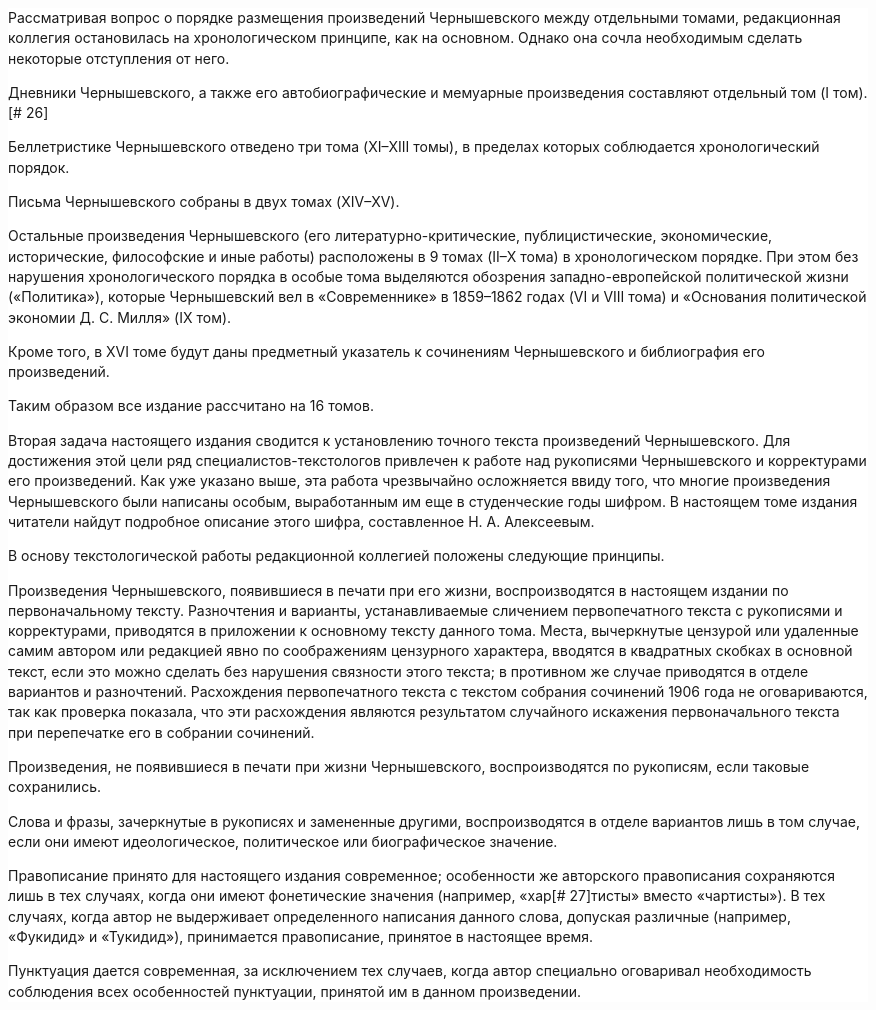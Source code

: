 Рассматривая вопрос о порядке размещения произведений Чер­нышевского между отдельными томами, редакционная коллегия остановилась на хронологическом принципе, как на основном. Од­нако она сочла необходимым сделать некоторые отступления от него.

Дневники Чернышевского, а также его автобиографические и мемуарные произведения составляют отдельный том (I том).[# 26]

Беллетристике Чернышевского отведено три тома (XI–XIII томы), в пределах которых соблюдается хронологический порядок.

Письма Чернышевского собраны в двух томах (XIV–XV).

Остальные произведения Чернышевского (его литературно-кри­тические, публицистические, экономические, исторические, философ­ские и иные работы) расположены в 9 томах (II–X тома) в хро­нологическом порядке. При этом без нарушения хронологического порядка в особые тома выделяются обозрения западно-европейской политической жизни («Политика»), которые Чернышевский вел в «Современнике» в 1859–1862 годах (VI и VIII тома) и «Осно­вания политической экономии Д. С. Милля» (IX том).

Кроме того, в XVI томе будут даны предметный указатель к сочинениям Чернышевского и библиография его произведений.

Таким образом все издание рассчитано на 16 томов.

Вторая задача настоящего издания сводится к установлению точного текста произведений Чернышевского. Для достижения этой цели ряд специалистов-текстологов привлечен к работе над руко­писями Чернышевского и корректурами его произведений. Как уже указано выше, эта работа чрезвычайно осложняется ввиду того, что многие произведения Чернышевского были написаны особым, выработанным им еще в студенческие годы шифром. В настоящем томе издания читатели найдут подробное описание этого шифра, составленное Н. А. Алексеевым.

В основу текстологической работы редакционной коллегией по­ложены следующие принципы.

Произведения Чернышевского, появившиеся в печати при его жизни, воспроизводятся в настоящем издании по первоначальному тексту. Разночтения и варианты, устанавливаемые сличением пер­вопечатного текста с рукописями и корректурами, приводятся в приложении к основному тексту данного тома. Места, вычеркнутые цензурой или удаленные самим автором или редакцией явно по соображениям цензурного характера, вводятся в квадратных скоб­ках в основной текст, если это можно сделать без нарушения связ­ности этого текста; в противном же случае приводятся в отделе вариантов и разночтений. Расхождения первопечатного текста с текстом собрания сочинений 1906 года не оговариваются, так как проверка показала, что эти расхождения являются результатом слу­чайного искажения первоначального текста при перепечатке его в собрании сочинений.

Произведения, не появившиеся в печати при жизни Чернышев­ского, воспроизводятся по рукописям, если таковые сохранились.

Слова и фразы, зачеркнутые в рукописях и замененные дру­гими, воспроизводятся в отделе вариантов лишь в том случае, если они имеют идеологическое, политическое или биографическое значение.

Правописание принято для настоящего издания современное; особенности же авторского правописания сохраняются лишь в тех случаях, когда они имеют фонетические значения (например, «хар­[# 27]тисты» вместо «чартисты»). В тех случаях, когда автор не выдер­живает определенного написания данного слова, допуская различ­ные (например, «Фукидид» и «Тукидид»), принимается правописа­ние, принятое в настоящее время.

Пунктуация дается современная, за исключением тех случаев, когда автор специально оговаривал необходимость соблюдения всех особенностей пунктуации, принятой им в данном произведении.


[^1]: *А. Луначарский.* «Этика и эстетика Чернышевского перед судом совре­менности». «Вестник Коммунистической Академии», кн. 25.
[^2]: *Ленин*. Соч., том I, стр. 170—171. (Везде цитируется по III изд. 1931 г.)
[^3]: *Ленин.* Соч., том XV, стр. 143.
[^4]: *Ленин.* Соч., том XV, стр. 144.
[^5]: Чернышевский, как человек чрезвычайно скромный, говоря о себе, всегда старался выставить себя в смешном виде, выставить в преувеличенном виде свои недостатки или даже приписать себе такие, которых у него совсем не было. Так он делает и в данном случае. В действительности никакой тру­сости у него не было; как показала вся его жизнь, он был очень мужественным, стойким революционером.
[^6]: *Примечание для переводчиков:* Эта и другие устаревшие формы слов с их переводами на современный русский язык будут приведены в "списке для переводчиков".
[^7]: *Ленин.* Соч., том I, стр. 178.
[^8]: *Ленин.* Соч., том IV, стр. 126.
[^10]: Ленинский сборник, XXV, стр. 231.
[^11]: *Ленин.* Соч., том XIII, стр. 295.
[^12]: *Ленин.* Соч., том XVII, стр. 224.
[^13]: *Ленин.* Соч., том XVII, стр. 342.
[^14]: *Ленин.* Соч., том XV, стр. 144.
[^15]: *Ленин.* Соч., том XVII, стр. 342.
[^16]: *Ленин.* Соч., том I, стр. 178.
[^17]: *Ленин.* Соч., том XVI, стр. 283.
[^18]: *Ленин.* Соч., том XV, стр. 466—467.
[^19]: *Ленин.* Соч., том XVII, стр. 341—342. «Чернышевский, Добролюбов, Серно-Соловьевич, представлявшие новое поколение революционеров-разночинцев»… — говорит Ленин в уже цитированной статье «Памяти Герцена» (том XV, стр. 467).
[^20]: *Ленин.* Соч., том XV, стр. 143.
[^21]: *Ленин.* Соч., том XVII, стр. 342.
[^22]: *Ленин.* Соч., том XV, стр. 468–469.
[^24]: *Ленин.* Соч., том I, стр. 170.
[^25]: *Ленин.* Соч., том II, стр. 303–338.
[^26]: Ленинский сборник, том IV, стр. 13–14.
[^27]: *Ленин.* Соч., том II, стр. 314.
[^28]: *Ленин.* Соч., том II, стр. 323—324.
[^29]: *Ленин.* Соч., том II, стр. 324—325.
[^30]: *Ленин.* Соч., том II, стр. 328.
[^31]: *Ленин.* Соч., том II, стр. 330.
[^32]: То есть марксист.
[^34]: *Ленин.* Соч., том II, стр. 330—331.
[^36]: Еще позже, в эпоху пролетарской революции, выродившееся народниче­ство (эсеры, энесы и т. д.), вступив в борьбу против революционного пролета­риата и его требований, превратилось в силу прямо контрреволюционную. Народнические контрреволюционеры того времени не имеют, конечно, ничего общего с великим демократом и революционером Н. Чернышевским.
[^37]: *Ленин.* Соч., том I, стр. 165.
[^38]: *Ленин.* Соч., том I, стр. 170.
[^39]: *Ленин.* Соч., том XV, стр. 95—97.
[^40]: *Ленин.* Соч., том XV, стр. 143—144.
[^41]: *Ленин.* Соч., том XV, стр. 145.
[^42]: *Ленин.* Соч., том XV, стр. 145—146.
[^43]: *Ленин.* Соч., том XV, стр. 98.
[^44]: *Ленин.* Соч., том XV, стр. 142.
[^45]: *Ленин.* Соч., том XV, стр. 147.
[^46]: *Ленин.* Соч., том XV, стр. 98.
[^47]: *Ленин.* Соч., том I, стр. 178.
[^1]: Исправленная опечатка. Было: «в себе».